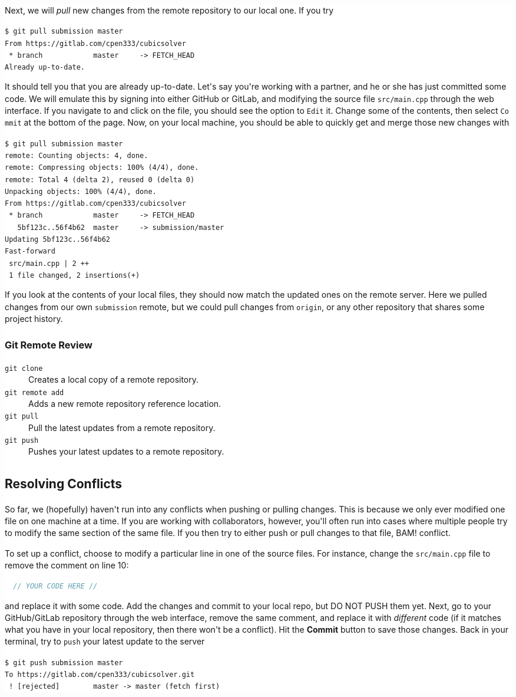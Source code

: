 Next, we will *pull* new changes from the remote repository to our local one.  If you try
```
$ git pull submission master
From https://gitlab.com/cpen333/cubicsolver
 * branch            master     -> FETCH_HEAD
Already up-to-date.
```
It should tell you that you are already up-to-date.  Let's say you're working with a partner, and he or she has just committed some code.  We will emulate this by signing into either GitHub or GitLab, and modifying the source file `src/main.cpp` through the web interface.  If you navigate to and click on the file, you should see the option to `Edit` it.  Change some of the contents, then select `Commit` at the bottom of the page.  Now, on your local machine, you should be able to quickly get and merge those new changes with
```
$ git pull submission master
remote: Counting objects: 4, done.
remote: Compressing objects: 100% (4/4), done.
remote: Total 4 (delta 2), reused 0 (delta 0)
Unpacking objects: 100% (4/4), done.
From https://gitlab.com/cpen333/cubicsolver
 * branch            master     -> FETCH_HEAD
   5bf123c..56f4b62  master     -> submission/master
Updating 5bf123c..56f4b62
Fast-forward
 src/main.cpp | 2 ++
 1 file changed, 2 insertions(+)
```
If you look at the contents of your local files, they should now match the updated ones on the remote server.  Here we pulled changes from our own `submission` remote, but we could pull changes from `origin`, or any other repository that shares some project history.

### Git Remote Review

<dl>
<dt><code>git clone</code></dt>
<dd>Creates a local copy of a remote repository.</dd>
<dt><code>git remote add</code></dt>
<dd>Adds a new remote repository reference location.</dd>
<dt><code>git pull</code></dt>
<dd>Pull the latest updates from a remote repository.</dd>
<dt><code>git push</code></dt>
<dd>Pushes your latest updates to a remote repository.</dd>
</dl>

## Resolving Conflicts

So far, we (hopefully) haven't run into any conflicts when pushing or pulling changes.  This is because we only ever modified one file on one machine at a time.  If you are working with collaborators, however, you'll often run into cases where multiple people try to modify the same section of the same file.  If you then try to either push or pull changes to that file, BAM! conflict.

To set up a conflict, choose to modify a particular line in one of the source files.  For instance, change the `src/main.cpp` file to remove the comment on line 10:
```cpp
  // YOUR CODE HERE //
```
and replace it with some code.  Add the changes and commit to your local repo, but DO NOT PUSH them yet.  Next, go to your GitHub/GitLab repository through the web interface, remove the same comment, and replace it with *different* code (if it matches what you have in your local repository, then there won't be a conflict).  Hit the **Commit** button to save those changes.  Back in your terminal, try to `push` your latest update to the server
```
$ git push submission master
To https://gitlab.com/cpen333/cubicsolver.git
 ! [rejected]        master -> master (fetch first)
```